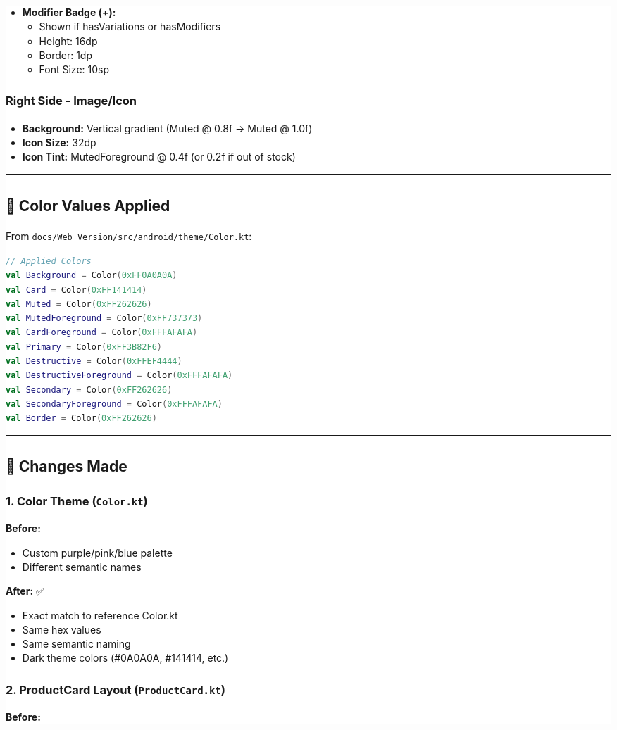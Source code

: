 - **Modifier Badge (+):**
    - Shown if hasVariations or hasModifiers
    - Height: 16dp
    - Border: 1dp
    - Font Size: 10sp

### Right Side - Image/Icon

- **Background:** Vertical gradient (Muted @ 0.8f → Muted @ 1.0f)
- **Icon Size:** 32dp
- **Icon Tint:** MutedForeground @ 0.4f (or 0.2f if out of stock)

---

## 🎨 Color Values Applied

From `docs/Web Version/src/android/theme/Color.kt`:

```kotlin
// Applied Colors
val Background = Color(0xFF0A0A0A)
val Card = Color(0xFF141414)
val Muted = Color(0xFF262626)
val MutedForeground = Color(0xFF737373)
val CardForeground = Color(0xFFFAFAFA)
val Primary = Color(0xFF3B82F6)
val Destructive = Color(0xFFEF4444)
val DestructiveForeground = Color(0xFFFAFAFA)
val Secondary = Color(0xFF262626)
val SecondaryForeground = Color(0xFFFAFAFA)
val Border = Color(0xFF262626)
```

---

## 🔄 Changes Made

### 1. Color Theme (`Color.kt`)

**Before:**

- Custom purple/pink/blue palette
- Different semantic names

**After:** ✅

- Exact match to reference Color.kt
- Same hex values
- Same semantic naming
- Dark theme colors (#0A0A0A, #141414, etc.)

### 2. ProductCard Layout (`ProductCard.kt`)

**Before:**
